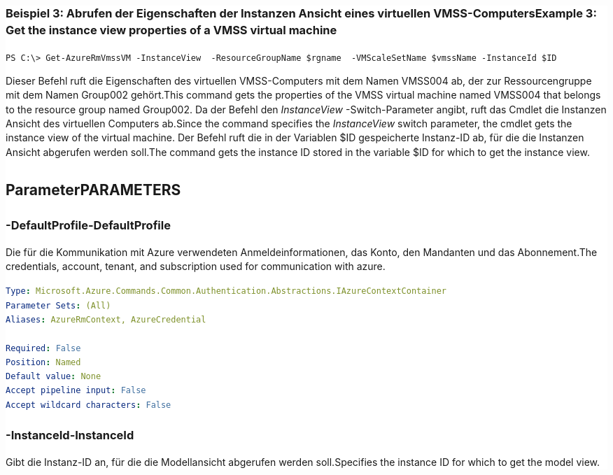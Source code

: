 ### <span data-ttu-id="44dd0-119">Beispiel 3: Abrufen der Eigenschaften der Instanzen Ansicht eines virtuellen VMSS-Computers</span><span class="sxs-lookup"><span data-stu-id="44dd0-119">Example 3: Get the instance view properties of a VMSS virtual machine</span></span>
```
PS C:\> Get-AzureRmVmssVM -InstanceView  -ResourceGroupName $rgname  -VMScaleSetName $vmssName -InstanceId $ID
```

<span data-ttu-id="44dd0-120">Dieser Befehl ruft die Eigenschaften des virtuellen VMSS-Computers mit dem Namen VMSS004 ab, der zur Ressourcengruppe mit dem Namen Group002 gehört.</span><span class="sxs-lookup"><span data-stu-id="44dd0-120">This command gets the properties of the VMSS virtual machine named VMSS004 that belongs to the resource group named Group002.</span></span>
<span data-ttu-id="44dd0-121">Da der Befehl den *InstanceView* -Switch-Parameter angibt, ruft das Cmdlet die Instanzen Ansicht des virtuellen Computers ab.</span><span class="sxs-lookup"><span data-stu-id="44dd0-121">Since the command specifies the *InstanceView* switch parameter, the cmdlet gets the instance view of the virtual machine.</span></span>
<span data-ttu-id="44dd0-122">Der Befehl ruft die in der Variablen $ID gespeicherte Instanz-ID ab, für die die Instanzen Ansicht abgerufen werden soll.</span><span class="sxs-lookup"><span data-stu-id="44dd0-122">The command gets the instance ID stored in the variable $ID for which to get the instance view.</span></span>

## <span data-ttu-id="44dd0-123">Parameter</span><span class="sxs-lookup"><span data-stu-id="44dd0-123">PARAMETERS</span></span>

### <span data-ttu-id="44dd0-124">-DefaultProfile</span><span class="sxs-lookup"><span data-stu-id="44dd0-124">-DefaultProfile</span></span>
<span data-ttu-id="44dd0-125">Die für die Kommunikation mit Azure verwendeten Anmeldeinformationen, das Konto, den Mandanten und das Abonnement.</span><span class="sxs-lookup"><span data-stu-id="44dd0-125">The credentials, account, tenant, and subscription used for communication with azure.</span></span>

```yaml
Type: Microsoft.Azure.Commands.Common.Authentication.Abstractions.IAzureContextContainer
Parameter Sets: (All)
Aliases: AzureRmContext, AzureCredential

Required: False
Position: Named
Default value: None
Accept pipeline input: False
Accept wildcard characters: False
```

### <span data-ttu-id="44dd0-126">-InstanceId</span><span class="sxs-lookup"><span data-stu-id="44dd0-126">-InstanceId</span></span>
<span data-ttu-id="44dd0-127">Gibt die Instanz-ID an, für die die Modellansicht abgerufen werden soll.</span><span class="sxs-lookup"><span data-stu-id="44dd0-127">Specifies the instance ID for which to get the model view.</span></span>
